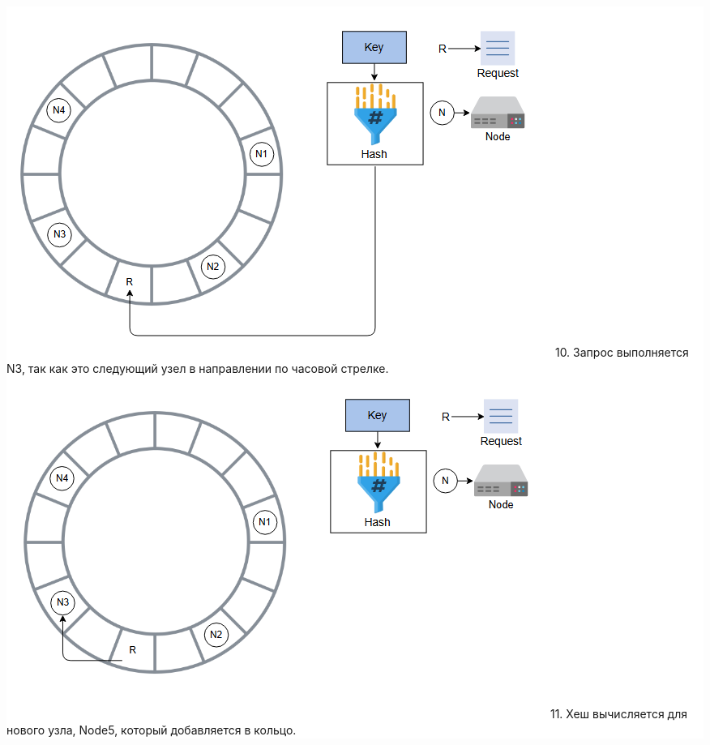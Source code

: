    ![img_12.png](img/img_12.png)
10. Запрос выполняется N3, так как это следующий узел в направлении по часовой стрелке.
    ![img_13.png](img/img_13.png)
11. Хеш вычисляется для нового узла, Node5, который добавляется в кольцо.